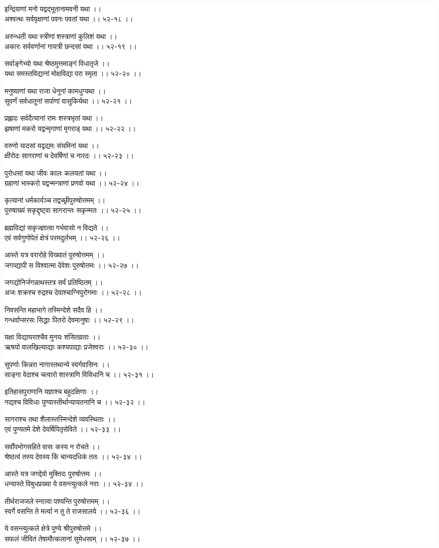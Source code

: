 इन्द्रियाणां मनो यद्वद्भूतानामवनी यथा ।।  
अश्वत्थः सर्ववृक्षाणां पवनः पवतां यथा ।। ५२-१८ ।।  
  
अरुन्धती यथा स्त्रीणां शस्त्राणां कुलिशं यथा ।।  
अकारः सर्ववर्णानां गायत्री छन्दसां यथा ।। ५२-१९ ।।  
  
सर्वाङ्गेभ्यो यथा श्रेष्ठमुत्तमाङ्गं विधातृजे ।।  
यथा समस्तविद्यानां मोक्षविद्या परा स्मृता ।। ५२-२० ।।  
  
मनुष्याणां यथा राजा धेनूनां कामधुग्यथा ।।  
सुवर्णं सर्वधातूनां सर्पाणां वासुकिर्यथा ।। ५२-२१ ।।  
  
प्रह्लादः सर्वदैत्यानां रामः शस्त्रभृतां यथा ।।  
झषाणां मकरो यद्वन्मृगाणां मृगराड् यथा ।। ५२-२२ ।।  
  
वरुणो यादसां यद्वद्यमः संयमिनां यथा ।।  
क्षीरोदः सागराणां च देवर्षिणां च नारदः ।। ५२-२३ ।।  
  
पुरोधसां यथा जीवः कालः कलयतां यथा ।।  
ग्रहाणां भास्करो यद्वन्मन्त्राणां प्रणवो यथा ।। ५२-२४ ।।  
  
कृत्यानां धर्मकार्यञ्च तद्वच्छ्रीपुरुषोत्तमम् ।।  
पुरुषाख्यं सकृद्दृष्ट्वा सागरान्तः सकृन्मतः ।। ५२-२५ ।।  
  
ब्रह्मविद्यां सकृज्ज्ञात्वा गर्भवासो न विद्यते ।।  
एवं सर्वगुणोपेतं क्षेत्रं परमदुर्लभम् ।। ५२-२६ ।।  
  
आस्ते यत्र वरारोहे विख्यातं पुरुषोत्तमम् ।।  
जगव्द्यापी स विश्वात्मा देवेशः पुरुषोत्तमः ।। ५२-२७ ।।  
  
जगद्योनिर्जगन्नाथस्तत्र सर्वं प्रतिष्ठितम् ।।  
अजः शक्रश्च रुद्रश्च देवाश्चाग्निपुरोगमाः ।। ५२-२८ ।।  
  
निवसन्ति महाभागे तस्मिन्देशे सदैव हि ।।  
गन्धर्वाप्सरसः सिद्धाः पितरो देवमानुषाः ।। ५२-२९ ।।  
  
यक्षा विद्याघराश्चैव मुनयः शंसितव्रताः ।।  
ऋषयो वालखिल्याद्याः कश्यपाद्याः प्रजेश्वराः ।। ५२-३० ।।  
  
सुपर्णाः किन्नरा नागास्तथान्ये स्वर्गवासिनः ।।  
साङ्गा वेदाश्च चत्वारो शास्त्राणि विविधानि च ।। ५२-३१ ।।  
  
इतिहासपुराणानि यज्ञाश्च बहुदक्षिणाः ।।  
नद्यश्च विविधाः पुण्यास्तीर्थान्यायतनानि च ।। ५२-३२ ।।  
  
सागराश्च तथा शैलास्तस्मिन्देशे व्यवस्थिताः ।।  
एवं पुण्यतमे देशे देवर्षिपितृसेविते ।। ५२-३३ ।।  
  
सर्वोपभोगसहिते वासः कस्य न रोचते ।।  
श्रेष्ठत्वं तस्य देवस्य किं चान्यदधिकं ततः ।। ५२-३४ ।।  
  
आस्ते यत्र जगद्देवो मुक्तिदः पुरुषोत्तमः ।।  
धन्यास्ते विबुधप्रख्या ये वसन्त्युत्कले नराः ।। ५२-३४ ।।  
  
तीर्थराजजले स्नात्वा पश्यन्ति पुरुषोत्तमम् ।।  
स्वर्गे वसन्ति ते मर्त्या न तु ते राजसालये ।। ५२-३६ ।।  
  
ये वसन्त्युत्कले क्षेत्रे पुण्ये श्रीपुरुषोत्तमे ।।  
सफलं जीवितं तेषामौत्कलानां सुमेधसाम् ।। ५२-३७ ।।  
  